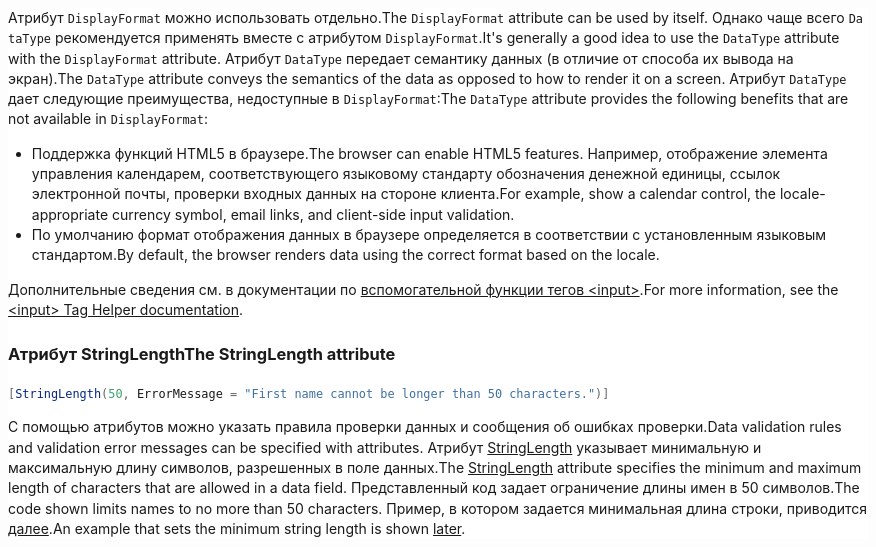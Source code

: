 <span data-ttu-id="e8d09-137">Атрибут `DisplayFormat` можно использовать отдельно.</span><span class="sxs-lookup"><span data-stu-id="e8d09-137">The `DisplayFormat` attribute can be used by itself.</span></span> <span data-ttu-id="e8d09-138">Однако чаще всего `DataType` рекомендуется применять вместе с атрибутом `DisplayFormat`.</span><span class="sxs-lookup"><span data-stu-id="e8d09-138">It's generally a good idea to use the `DataType` attribute with the `DisplayFormat` attribute.</span></span> <span data-ttu-id="e8d09-139">Атрибут `DataType` передает семантику данных (в отличие от способа их вывода на экран).</span><span class="sxs-lookup"><span data-stu-id="e8d09-139">The `DataType` attribute conveys the semantics of the data as opposed to how to render it on a screen.</span></span> <span data-ttu-id="e8d09-140">Атрибут `DataType` дает следующие преимущества, недоступные в `DisplayFormat`:</span><span class="sxs-lookup"><span data-stu-id="e8d09-140">The `DataType` attribute provides the following benefits that are not available in `DisplayFormat`:</span></span>

* <span data-ttu-id="e8d09-141">Поддержка функций HTML5 в браузере.</span><span class="sxs-lookup"><span data-stu-id="e8d09-141">The browser can enable HTML5 features.</span></span> <span data-ttu-id="e8d09-142">Например, отображение элемента управления календарем, соответствующего языковому стандарту обозначения денежной единицы, ссылок электронной почты, проверки входных данных на стороне клиента.</span><span class="sxs-lookup"><span data-stu-id="e8d09-142">For example, show a calendar control, the locale-appropriate currency symbol, email links, and client-side input validation.</span></span>
* <span data-ttu-id="e8d09-143">По умолчанию формат отображения данных в браузере определяется в соответствии с установленным языковым стандартом.</span><span class="sxs-lookup"><span data-stu-id="e8d09-143">By default, the browser renders data using the correct format based on the locale.</span></span>

<span data-ttu-id="e8d09-144">Дополнительные сведения см. в документации по [вспомогательной функции тегов \<input>](xref:mvc/views/working-with-forms#the-input-tag-helper).</span><span class="sxs-lookup"><span data-stu-id="e8d09-144">For more information, see the [\<input> Tag Helper documentation](xref:mvc/views/working-with-forms#the-input-tag-helper).</span></span>

### <a name="the-stringlength-attribute"></a><span data-ttu-id="e8d09-145">Атрибут StringLength</span><span class="sxs-lookup"><span data-stu-id="e8d09-145">The StringLength attribute</span></span>

```csharp
[StringLength(50, ErrorMessage = "First name cannot be longer than 50 characters.")]
```

<span data-ttu-id="e8d09-146">С помощью атрибутов можно указать правила проверки данных и сообщения об ошибках проверки.</span><span class="sxs-lookup"><span data-stu-id="e8d09-146">Data validation rules and validation error messages can be specified with attributes.</span></span> <span data-ttu-id="e8d09-147">Атрибут [StringLength](/dotnet/api/system.componentmodel.dataannotations.stringlengthattribute?view=netframework-4.7.1) указывает минимальную и максимальную длину символов, разрешенных в поле данных.</span><span class="sxs-lookup"><span data-stu-id="e8d09-147">The [StringLength](/dotnet/api/system.componentmodel.dataannotations.stringlengthattribute?view=netframework-4.7.1) attribute specifies the minimum and maximum length of characters that are allowed in a data field.</span></span> <span data-ttu-id="e8d09-148">Представленный код задает ограничение длины имен в 50 символов.</span><span class="sxs-lookup"><span data-stu-id="e8d09-148">The code shown limits names to no more than 50 characters.</span></span> <span data-ttu-id="e8d09-149">Пример, в котором задается минимальная длина строки, приводится [далее](#the-required-attribute).</span><span class="sxs-lookup"><span data-stu-id="e8d09-149">An example that sets the minimum string length is shown [later](#the-required-attribute).</span></span>

